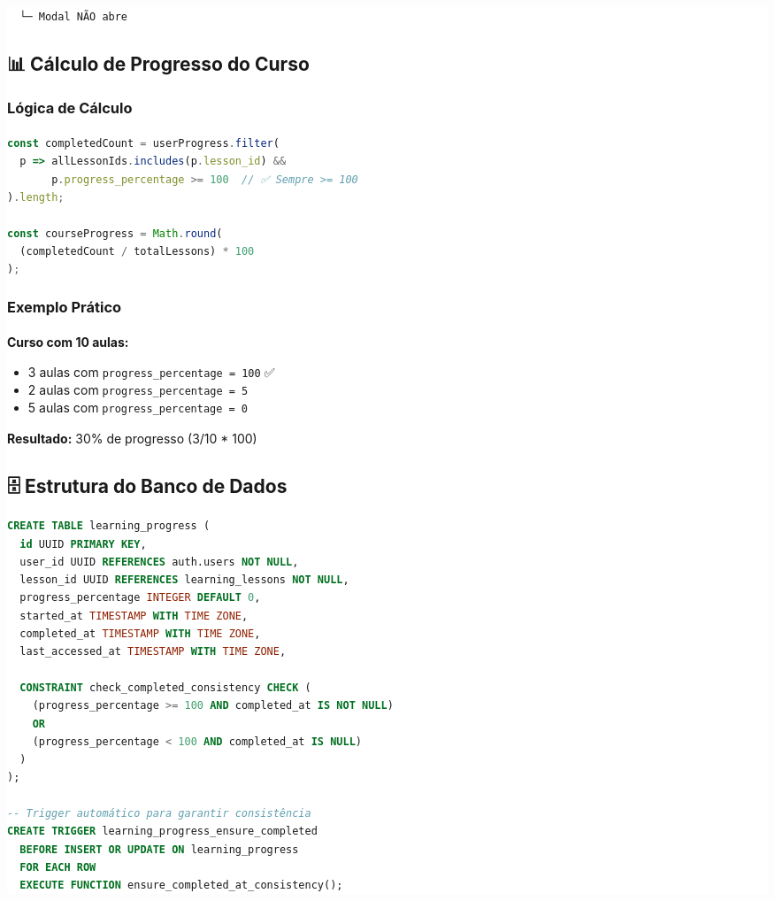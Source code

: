 ```
  └─ Modal NÃO abre
```

## 📊 Cálculo de Progresso do Curso

### Lógica de Cálculo

```typescript
const completedCount = userProgress.filter(
  p => allLessonIds.includes(p.lesson_id) && 
       p.progress_percentage >= 100  // ✅ Sempre >= 100
).length;

const courseProgress = Math.round(
  (completedCount / totalLessons) * 100
);
```

### Exemplo Prático

**Curso com 10 aulas:**
- 3 aulas com `progress_percentage = 100` ✅
- 2 aulas com `progress_percentage = 5` 
- 5 aulas com `progress_percentage = 0`

**Resultado:** 30% de progresso (3/10 * 100)

## 🗄️ Estrutura do Banco de Dados

```sql
CREATE TABLE learning_progress (
  id UUID PRIMARY KEY,
  user_id UUID REFERENCES auth.users NOT NULL,
  lesson_id UUID REFERENCES learning_lessons NOT NULL,
  progress_percentage INTEGER DEFAULT 0,
  started_at TIMESTAMP WITH TIME ZONE,
  completed_at TIMESTAMP WITH TIME ZONE,
  last_accessed_at TIMESTAMP WITH TIME ZONE,
  
  CONSTRAINT check_completed_consistency CHECK (
    (progress_percentage >= 100 AND completed_at IS NOT NULL)
    OR 
    (progress_percentage < 100 AND completed_at IS NULL)
  )
);

-- Trigger automático para garantir consistência
CREATE TRIGGER learning_progress_ensure_completed
  BEFORE INSERT OR UPDATE ON learning_progress
  FOR EACH ROW
  EXECUTE FUNCTION ensure_completed_at_consistency();
```
